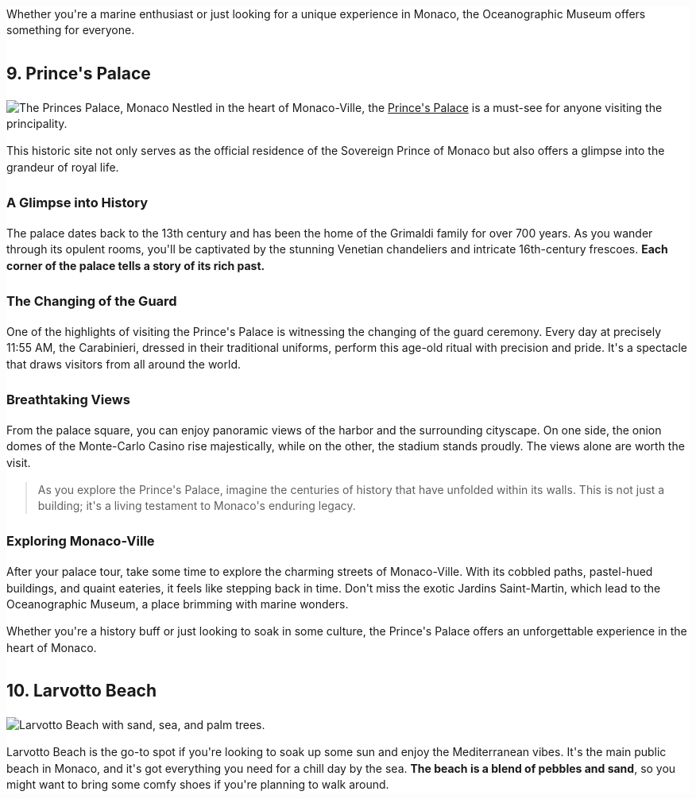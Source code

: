 Whether you're a marine enthusiast or just looking for a unique experience in Monaco, the Oceanographic Museum offers something for everyone.

## 9\. Prince's Palace

![The Princes Palace, Monaco](/imgs/monaco/prince-palace-187379_640.jpg)
Nestled in the heart of Monaco-Ville, the [Prince's Palace](https://www.tripadvisor.com/Attraction_Review-g190408-d195270-Reviews-Prince_s_Palace_of_Monaco-Monaco_Ville.html) is a must-see for anyone visiting the principality. 

This historic site not only serves as the official residence of the Sovereign Prince of Monaco but also offers a glimpse into the grandeur of royal life.

### A Glimpse into History

The palace dates back to the 13th century and has been the home of the Grimaldi family for over 700 years. As you wander through its opulent rooms, you'll be captivated by the stunning Venetian chandeliers and intricate 16th-century frescoes. **Each corner of the palace tells a story of its rich past.**

### The Changing of the Guard

One of the highlights of visiting the Prince's Palace is witnessing the changing of the guard ceremony. Every day at precisely 11:55 AM, the Carabinieri, dressed in their traditional uniforms, perform this age-old ritual with precision and pride. It's a spectacle that draws visitors from all around the world.

### Breathtaking Views

From the palace square, you can enjoy panoramic views of the harbor and the surrounding cityscape. On one side, the onion domes of the Monte-Carlo Casino rise majestically, while on the other, the stadium stands proudly. The views alone are worth the visit.

> As you explore the Prince's Palace, imagine the centuries of history that have unfolded within its walls. This is not just a building; it's a living testament to Monaco's enduring legacy.

### Exploring Monaco-Ville

After your palace tour, take some time to explore the charming streets of Monaco-Ville. With its cobbled paths, pastel-hued buildings, and quaint eateries, it feels like stepping back in time. Don't miss the exotic Jardins Saint-Martin, which lead to the Oceanographic Museum, a place brimming with marine wonders.

Whether you're a history buff or just looking to soak in some culture, the Prince's Palace offers an unforgettable experience in the heart of Monaco.

## 10\. Larvotto Beach

![Larvotto Beach with sand, sea, and palm trees.](https://contenu.nyc3.digitaloceanspaces.com/journalist/09a0b2c9-cb2c-4e59-a828-16bbbc2c92e1/thumbnail.jpeg)

Larvotto Beach is the go-to spot if you're looking to soak up some sun and enjoy the Mediterranean vibes. It's the main public beach in Monaco, and it's got everything you need for a chill day by the sea. **The beach is a blend of pebbles and sand**, so you might want to bring some comfy shoes if you're planning to walk around.
